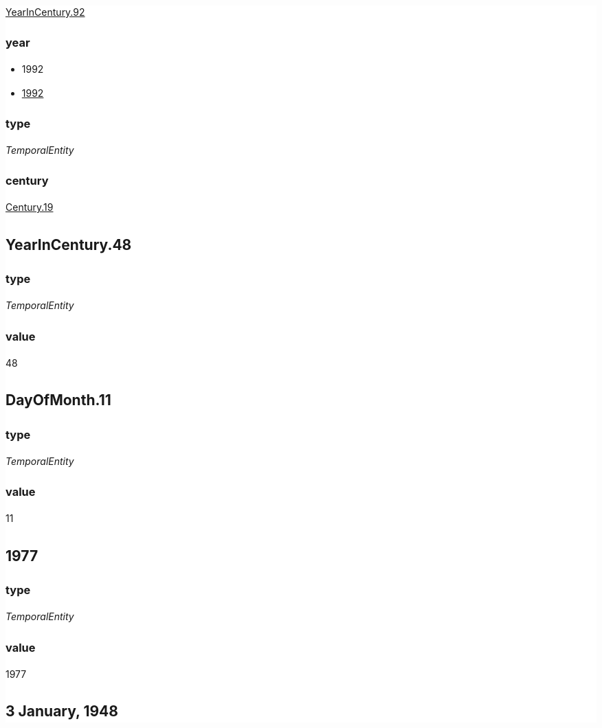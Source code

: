 
[YearInCentury.92](#YearInCentury.92)

### year

 - 1992

 - [1992](#1992)

### type


*TemporalEntity*

### century


[Century.19](#Century.19)

## YearInCentury.48

### type


*TemporalEntity*

### value


48

## DayOfMonth.11

### type


*TemporalEntity*

### value


11

## 1977

### type


*TemporalEntity*

### value


1977

## 3 January, 1948
